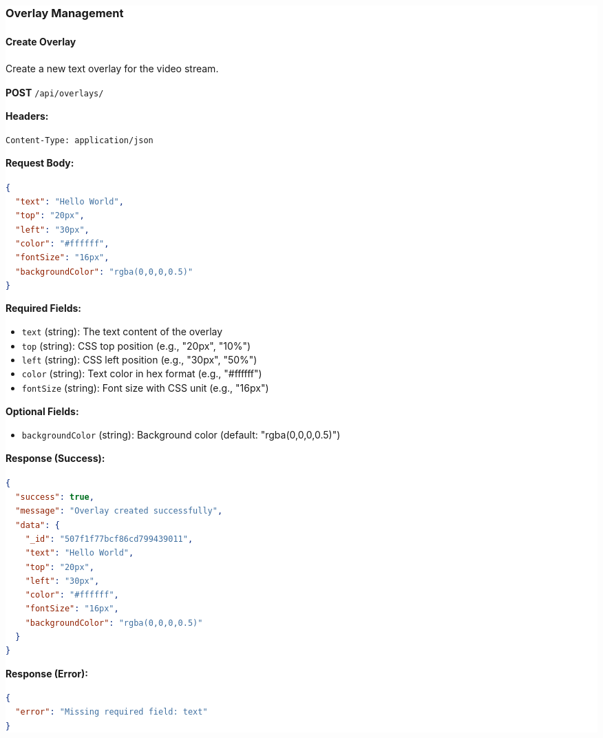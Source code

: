 
### Overlay Management

#### Create Overlay
Create a new text overlay for the video stream.

**POST** `/api/overlays/`

**Headers:**
```
Content-Type: application/json
```

**Request Body:**
```json
{
  "text": "Hello World",
  "top": "20px",
  "left": "30px",
  "color": "#ffffff",
  "fontSize": "16px",
  "backgroundColor": "rgba(0,0,0,0.5)"
}
```

**Required Fields:**
- `text` (string): The text content of the overlay
- `top` (string): CSS top position (e.g., "20px", "10%")
- `left` (string): CSS left position (e.g., "30px", "50%")
- `color` (string): Text color in hex format (e.g., "#ffffff")
- `fontSize` (string): Font size with CSS unit (e.g., "16px")

**Optional Fields:**
- `backgroundColor` (string): Background color (default: "rgba(0,0,0,0.5)")

**Response (Success):**
```json
{
  "success": true,
  "message": "Overlay created successfully",
  "data": {
    "_id": "507f1f77bcf86cd799439011",
    "text": "Hello World",
    "top": "20px",
    "left": "30px",
    "color": "#ffffff",
    "fontSize": "16px",
    "backgroundColor": "rgba(0,0,0,0.5)"
  }
}
```

**Response (Error):**
```json
{
  "error": "Missing required field: text"
}
```
